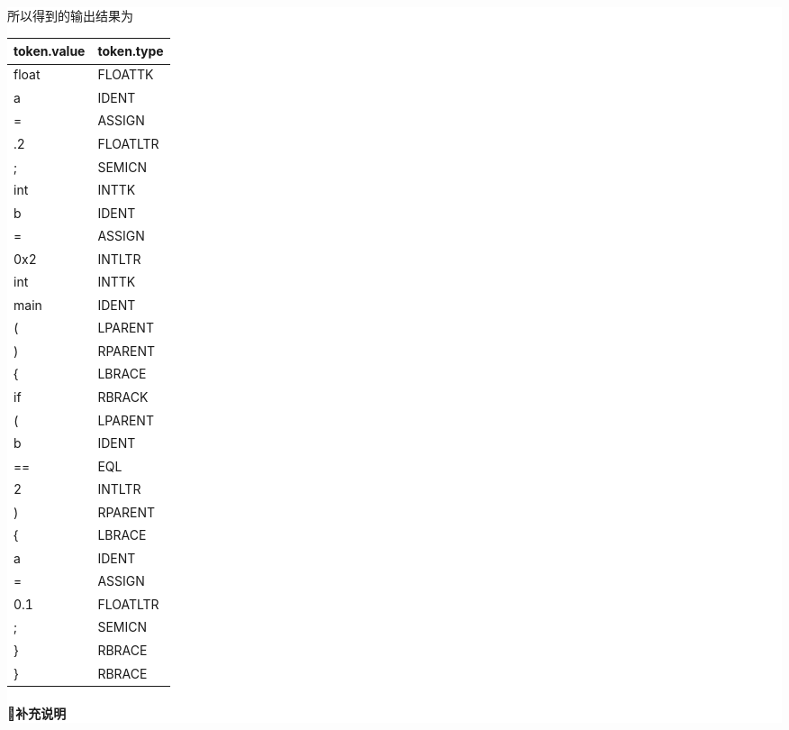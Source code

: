 所以得到的输出结果为

| token.value | token.type |
| ----------- | ---------- |
| float       | FLOATTK    |
| a           | IDENT      |
| =           | ASSIGN     |
| .2          | FLOATLTR   |
| ;           | SEMICN     |
| int         | INTTK      |
| b           | IDENT      |
| =           | ASSIGN     |
| 0x2         | INTLTR     |
| int         | INTTK      |
| main        | IDENT      |
| (           | LPARENT    |
| )           | RPARENT    |
| {           | LBRACE     |
| if          | RBRACK     |
| (           | LPARENT    |
| b           | IDENT      |
| ==          | EQL        |
| 2           | INTLTR     |
| )           | RPARENT    |
| {           | LBRACE     |
| a           | IDENT      |
| =           | ASSIGN     |
| 0.1         | FLOATLTR   |
| ;           | SEMICN     |
| }           | RBRACE     |
| }           | RBRACE     |

#### 🧠补充说明
